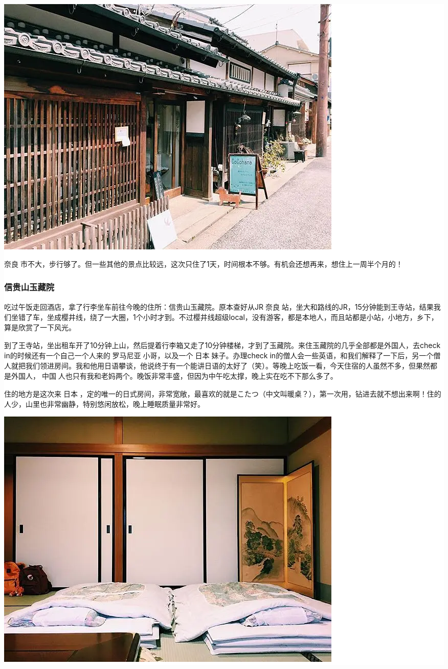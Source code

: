 ![Alt text](/images/p58324460.webp)

奈良 市不大，步行够了。但一些其他的景点比较远，这次只住了1天，时间根本不够。有机会还想再来，想住上一周半个月的！

### 信贵山玉藏院

吃过午饭走回酒店，拿了行李坐车前往今晚的住所：信贵山玉藏院。原本查好从JR 奈良 站，坐大和路线的JR，15分钟能到王寺站，结果我们坐错了车，坐成樱井线，绕了一大圈，1个小时才到。不过樱井线超级local，没有游客，都是本地人，而且站都是小站，小地方，乡下，算是欣赏了一下风光。

到了王寺站，坐出租车开了10分钟上山，然后提着行李箱又走了10分钟楼梯，才到了玉藏院。来住玉藏院的几乎全部都是外国人，去check in的时候还有一个自己一个人来的 罗马尼亚 小哥，以及一个 日本 妹子。办理check in的僧人会一些英语，和我们解释了一下后，另一个僧人就把我们领进房间。我和他用日语攀谈，他说终于有一个能讲日语的太好了（笑）。等晚上吃饭一看，今天住宿的人虽然不多，但果然都是外国人， 中国 人也只有我和老妈两个。晚饭非常丰盛，但因为中午吃太撑，晚上实在吃不下那么多了。

住的地方是这次来 日本 ，定的唯一的日式房间，非常宽敞，最喜欢的就是こたつ（中文叫暖桌？），第一次用，钻进去就不想出来啊！住的人少，山里也非常幽静，特别悠闲放松，晚上睡眠质量非常好。

![Alt text](/images/p58324463.webp)
